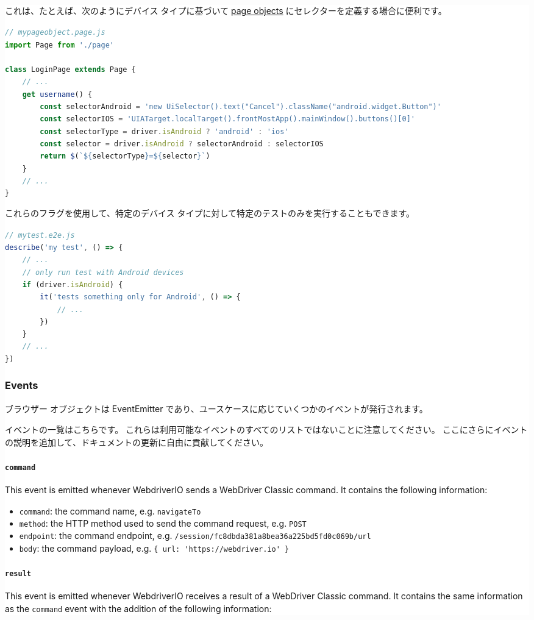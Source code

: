 これは、たとえば、次のようにデバイス タイプに基づいて [page objects](../pageobjects) にセレクターを定義する場合に便利です。

```js
// mypageobject.page.js
import Page from './page'

class LoginPage extends Page {
    // ...
    get username() {
        const selectorAndroid = 'new UiSelector().text("Cancel").className("android.widget.Button")'
        const selectorIOS = 'UIATarget.localTarget().frontMostApp().mainWindow().buttons()[0]'
        const selectorType = driver.isAndroid ? 'android' : 'ios'
        const selector = driver.isAndroid ? selectorAndroid : selectorIOS
        return $(`${selectorType}=${selector}`)
    }
    // ...
}
```

これらのフラグを使用して、特定のデバイス タイプに対して特定のテストのみを実行することもできます。

```js
// mytest.e2e.js
describe('my test', () => {
    // ...
    // only run test with Android devices
    if (driver.isAndroid) {
        it('tests something only for Android', () => {
            // ...
        })
    }
    // ...
})
```

### Events
ブラウザー オブジェクトは EventEmitter であり、ユースケースに応じていくつかのイベントが発行されます。

イベントの一覧はこちらです。 これらは利用可能なイベントのすべてのリストではないことに注意してください。 ここにさらにイベントの説明を追加して、ドキュメントの更新に自由に貢献してください。

#### `command`

This event is emitted whenever WebdriverIO sends a WebDriver Classic command. It contains the following information:

- `command`: the command name, e.g. `navigateTo`
- `method`: the HTTP method used to send the command request, e.g. `POST`
- `endpoint`: the command endpoint, e.g. `/session/fc8dbda381a8bea36a225bd5fd0c069b/url`
- `body`: the command payload, e.g. `{ url: 'https://webdriver.io' }`

#### `result`

This event is emitted whenever WebdriverIO receives a result of a WebDriver Classic command. It contains the same information as the `command` event with the addition of the following information:
